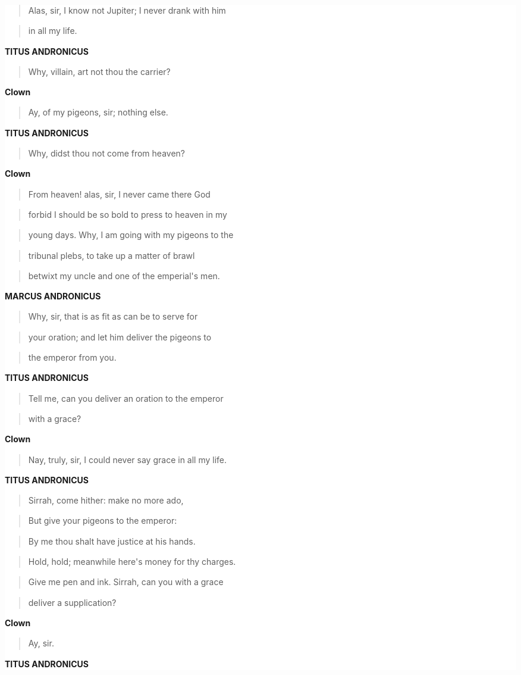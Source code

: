 > Alas, sir, I know not Jupiter; I never drank with him  

> in all my life.  

**TITUS ANDRONICUS**

> Why, villain, art not thou the carrier?  

**Clown**

> Ay, of my pigeons, sir; nothing else.  

**TITUS ANDRONICUS**

> Why, didst thou not come from heaven?  

**Clown**

> From heaven! alas, sir, I never came there     God  

> forbid I should be so bold to press to heaven in my  

> young days. Why, I am going with my pigeons to the  

> tribunal plebs, to take up a matter of brawl  

> betwixt my uncle and one of the emperial's men.  

**MARCUS ANDRONICUS**

> Why, sir, that is as fit as can be to serve for  

> your oration; and let him deliver the pigeons to  

> the emperor from you.  

**TITUS ANDRONICUS**

> Tell me, can you deliver an oration to the emperor  

> with a grace?  

**Clown**

> Nay, truly, sir, I could never say grace in all my life.  

**TITUS ANDRONICUS**

> Sirrah, come hither: make no more ado,  

> But give your pigeons to the emperor:  

> By me thou shalt have justice at his hands.  

> Hold, hold; meanwhile here's money for thy charges.  

> Give me pen and ink. Sirrah, can you with a grace  

> deliver a supplication?  

**Clown**

> Ay, sir.  

**TITUS ANDRONICUS**
